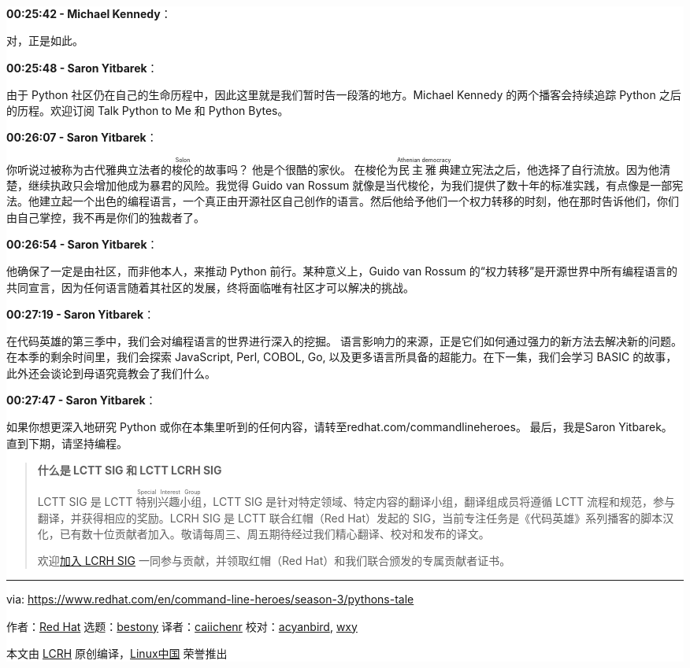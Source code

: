 **00:25:42 - Michael Kennedy**：

对，正是如此。

**00:25:48 - Saron Yitbarek**：

由于 Python 社区仍在自己的生命历程中，因此这里就是我们暂时告一段落的地方。Michael Kennedy 的两个播客会持续追踪 Python 之后的历程。欢迎订阅  Talk Python to Me 和 Python Bytes。

**00:26:07 - Saron Yitbarek**：

你听说过被称为古代雅典立法者的<ruby>梭伦<rt>Solon</rt></ruby>的故事吗？ 他是个很酷的家伙。 在梭伦为<ruby>民主雅典<rt>Athenian democracy</rt></ruby>建立宪法之后，他选择了自行流放。因为他清楚，继续执政只会增加他成为暴君的风险。我觉得 Guido van Rossum 就像是当代梭伦，为我们提供了数十年的标准实践，有点像是一部宪法。他建立起一个出色的编程语言，一个真正由开源社区自己创作的语言。然后他给予他们一个权力转移的时刻，他在那时告诉他们，你们由自己掌控，我不再是你们的独裁者了。

**00:26:54 - Saron Yitbarek**：

他确保了一定是由社区，而非他本人，来推动 Python 前行。某种意义上，Guido van Rossum 的“权力转移”是开源世界中所有编程语言的共同宣言，因为任何语言随着其社区的发展，终将面临唯有社区才可以解决的挑战。

**00:27:19 - Saron Yitbarek**：

在代码英雄的第三季中，我们会对编程语言的世界进行深入的挖掘。 语言影响力的来源，正是它们如何通过强力的新方法去解决新的问题。在本季的剩余时间里，我们会探索 JavaScript, Perl, COBOL, Go, 以及更多语言所具备的超能力。在下一集，我们会学习 BASIC 的故事，此外还会谈论到母语究竟教会了我们什么。

**00:27:47 - Saron Yitbarek**：

如果你想更深入地研究 Python 或你在本集里听到的任何内容，请转至redhat.com/commandlineheroes。 最后，我是Saron Yitbarek。 直到下期，请坚持编程。

> **什么是 LCTT SIG 和 LCTT LCRH SIG**
>
> LCTT SIG 是 LCTT <ruby>特别兴趣小组<rt>Special Interest Group</rt></ruby>，LCTT SIG 是针对特定领域、特定内容的翻译小组，翻译组成员将遵循 LCTT 流程和规范，参与翻译，并获得相应的奖励。LCRH SIG 是 LCTT 联合红帽（Red Hat）发起的 SIG，当前专注任务是《代码英雄》系列播客的脚本汉化，已有数十位贡献者加入。敬请每周三、周五期待经过我们精心翻译、校对和发布的译文。
>
> 欢迎[加入 LCRH SIG][1] 一同参与贡献，并领取红帽（Red Hat）和我们联合颁发的专属贡献者证书。

--------------------------------------------------------------------------------

via: https://www.redhat.com/en/command-line-heroes/season-3/pythons-tale

作者：[Red Hat][a]
选题：[bestony][b]
译者：[caiichenr](https://github.com/caiichenr)
校对：[acyanbird](https://github.com/acyanbird), [wxy](https://github.com/wxy)

本文由 [LCRH](https://github.com/LCTT/LCRH) 原创编译，[Linux中国](https://linux.cn/) 荣誉推出

[a]: https://www.redhat.com/en/command-line-heroes
[b]: https://github.com/bestony
[1]: https://linux.cn/article-12436-1.html
[2]: https://linux.cn/article-12494-1.html
[3]: https://linux.cn/article-12508-1.html
[4]: https://linux.cn/article-12514-1.html
[5]: https://linux.cn/article-12529-1.html
[6]: https://linux.cn/article-12535-1.html
[7]: https://linux.cn/article-12551-1.html
[8]: https://linux.cn/article-12557-1.html
[9]: https://linux.cn/article-12578-1.html
[10]: https://linux.cn/article-12595-1.html
[11]: https://linux.cn/article-12603-1.html
[12]: https://linux.cn/article-12625-1.html
[13]: https://linux.cn/article-12641-1.html
[14]: https://linux.cn/article-12649-1.html
[15]: https://linux.cn/article-12717-1.html
[16]: https://linux.cn/article-12744-1.html
[17]: https://linux.cn/article-12770-1.html

[#]: translator: "caiichenr"
[#]: reviewer: "acyanbird, wxy"
[#]: publisher: "wxy"
[#]: url: "https://linux.cn/article-12795-1.html"
[#]: subject: "Command Line Heroes: Season 3: Python's Tale"
[#]: via: "https://www.redhat.com/en/command-line-heroes/season-3/pythons-tale"
[#]: author: "RedHat https://www.redhat.com/en/command-line-heroes"